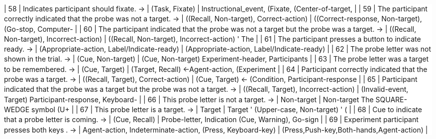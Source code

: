 | 58 | Indicates participant should fixate. ->                                                                                                                                               | (Task, Fixate)                                                                                                                                                                                               | Instructional_event, (Fixate, (Center-of-target,                     |
| 59 | The participant correctly indicated that the probe was not a target. ->                                                                                                               | ((Recall, Non-target), Correct-action)                                                                                                                                                                       | ((Correct-response, Non-target), (Go-stop, Computer-                 |
| 60 | The participant indicated that the probe was not a target but the probe was a target. ->                                                                                              | ((Recall, Non-target), Incorrect-action)                                                                                                                                                                     | ((Recall, Non-target), Incorrect-action) ' The                       |
| 61 | The participant presses a button to indicate ready. ->                                                                                                                                | (Appropriate-action, Label/Indicate-ready)                                                                                                                                                                   | (Appropriate-action, Label/Indicate-ready)                           |
| 62 | The probe letter was not shown in the trial. ->                                                                                                                                       | (Cue, Non-target)                                                                                                                                                                                            | (Cue, Non-target)  Experiment-header, Participants                   |
| 63 | The probe letter was a target to be remembered. ->                                                                                                                                    | (Cue, Target)                                                                                                                                                                                                | (Target, Recall)  <-Agent-action, (Experiment                        |
| 64 | Participant correctly indicated that the probe was a target. ->                                                                                                                       | ((Recall, Target), Correct-action)                                                                                                                                                                           | (Cue, Target)  <- (Condition, Participant-response                   |
| 65 | Participant indicated that the probe was a target but the probe was not a target. ->                                                                                                  | ((Recall, Target), Incorrect-action)                                                                                                                                                                         | (Invalid-event, Target)  Participant-response, Keyboard-             |
| 66 | This probe letter is not a target. ->                                                                                                                                                 | Non-target                                                                                                                                                                                                   | Non-target  The SQUARE-WEDGE symbol (U+                              |
| 67 | This probe letter is a target. ->                                                                                                                                                     | Target                                                                                                                                                                                                       | Target ' (Upper-case, Non-target) ' (                                |
| 68 | Cue to indicate that a probe letter is coming. ->                                                                                                                                     | (Cue, Recall)                                                                                                                                                                                                | Probe-letter, Indication (Cue, Warning), Go-sign                     |
| 69 | Experiment participant presses both keys . ->                                                                                                                                         | Agent-action, Indeterminate-action, (Press, Keyboard-key)                                                                                                                                                    | (Press,Push-key,Both-hands,Agent-action)                             |